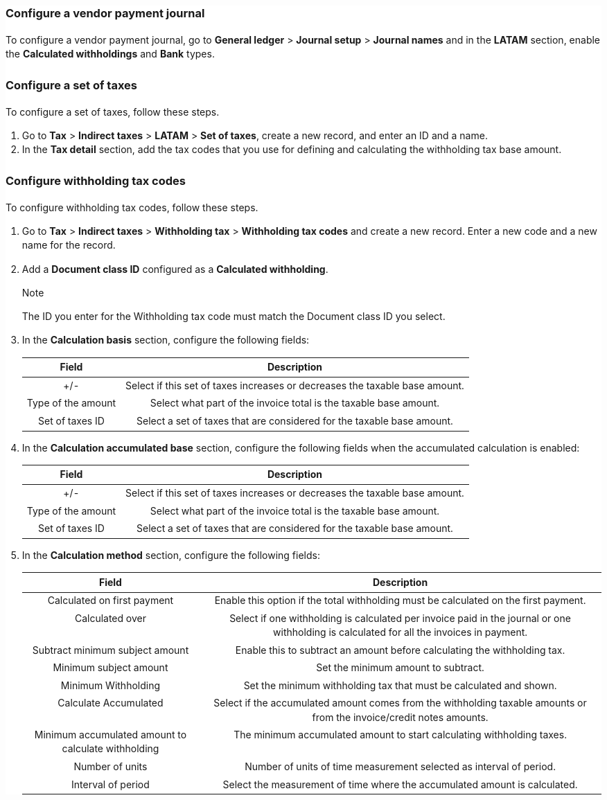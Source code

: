 ### Configure a vendor payment journal

To configure a vendor payment journal, go to **General ledger** > **Journal setup** > **Journal names** and in the **LATAM** section, enable the **Calculated withholdings** and **Bank** types.

### Configure a set of taxes

To configure a set of taxes, follow these steps.

1. Go to **Tax** > **Indirect taxes** > **LATAM** > **Set of taxes**, create a new record, and enter an ID and a name.
1. In the **Tax detail** section, add the tax codes that you use for defining and calculating the withholding tax base amount.

### Configure withholding tax codes

To configure withholding tax codes, follow these steps.

1.  Go to **Tax** > **Indirect taxes** > **Withholding tax** > **Withholding tax codes** and create a new record. Enter a new code and a new name for the record.
1. Add a **Document class ID** configured as a **Calculated withholding**.

   > [!NOTE]
   > The ID you enter for the Withholding tax code must match the Document class ID you select.

1. In the **Calculation basis** section, configure the following fields:

   |        Field       |                                   Description                                  |
   |:------------------:|:------------------------------------------------------------------------------:|
   |         +/-        | Select if this set of taxes increases or decreases the taxable base amount. |
   | Type of the amount | Select what part of the invoice total is the taxable base amount.  |
   | Set of taxes ID    | Select a set of taxes that are considered for the taxable base amount.     |

1. In the **Calculation accumulated base** section, configure the following fields when the accumulated calculation is enabled:

   |        Field       |                                   Description                                  |
   |:------------------:|:------------------------------------------------------------------------------:|
   |         +/-        | Select if this set of taxes increases or decreases the taxable base amount. |
   | Type of the amount | Select what part of the invoice total is the taxable base amount.  |
   | Set of taxes ID    | Select a set of taxes that are considered for the taxable base amount.     |

1. In the **Calculation method** section, configure the following fields:

   |                        Field                        |                                                                Description                                                                |
   |:---------------------------------------------------:|:-----------------------------------------------------------------------------------------------------------------------------------------:|
   | Calculated on first payment                        |                            Enable this option if the total withholding must be calculated on the first payment.                            |
   | Calculated over                                     | Select if one withholding is calculated per invoice paid in the journal or one withholding is calculated for all the invoices in payment. |
   | Subtract minimum subject amount                     | Enable this to subtract an amount before calculating the withholding tax.                                                                  |
   | Minimum subject amount                              | Set the minimum amount to subtract.                                                                                                  |
   | Minimum Withholding                                 | Set the minimum withholding tax that must be calculated and shown.                                                                    |
   | Calculate Accumulated                               | Select if the accumulated amount comes from the withholding taxable amounts or from the invoice/credit notes amounts.                     |
   | Minimum accumulated amount to calculate withholding | The minimum accumulated amount to start calculating withholding taxes.                                                                    |
   | Number of units                                     | Number of units of time measurement selected as interval of period.                                                                        |
   | Interval of period                                  | Select the measurement of time where the accumulated amount is calculated.                                                          |
